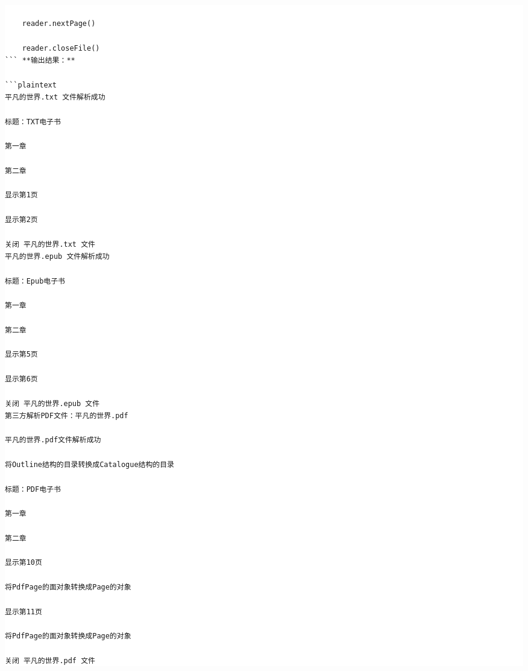 ```

    reader.nextPage()

    reader.closeFile()
``` **输出结果：** 

```plaintext
平凡的世界.txt 文件解析成功

标题：TXT电子书

第一章

第二章

显示第1页

显示第2页

关闭 平凡的世界.txt 文件
平凡的世界.epub 文件解析成功

标题：Epub电子书

第一章

第二章

显示第5页

显示第6页

关闭 平凡的世界.epub 文件
第三方解析PDF文件：平凡的世界.pdf

平凡的世界.pdf文件解析成功

将Outline结构的目录转换成Catalogue结构的目录

标题：PDF电子书

第一章

第二章

显示第10页

将PdfPage的面对象转换成Page的对象

显示第11页

将PdfPage的面对象转换成Page的对象

关闭 平凡的世界.pdf 文件
```
